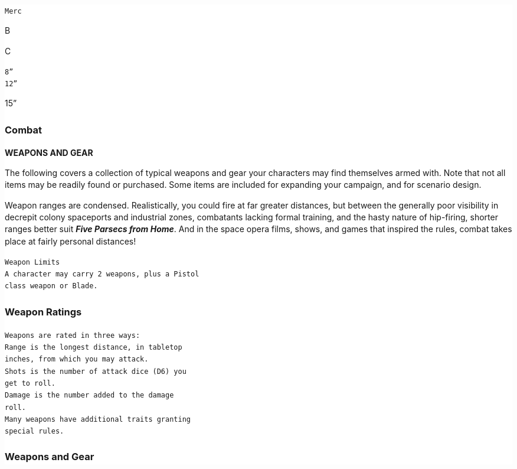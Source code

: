 ```
Merc
```
B

C

```
8”
12”
```
15”

### Combat


**WEAPONS AND GEAR**

The following covers a collection of typical
weapons and gear your characters may find
themselves armed with. Note that not all
items may be readily found or purchased.
Some items are included for expanding your
campaign, and for scenario design.

Weapon ranges are condensed. Realistically,
you could fire at far greater distances, but
between the generally poor visibility in
decrepit colony spaceports and industrial
zones, combatants lacking formal training,
and the hasty nature of hip-firing, shorter
ranges better suit **_Five Parsecs from Home_**.
And in the space opera films, shows, and
games that inspired the rules, combat takes
place at fairly personal distances!

```
Weapon Limits
A character may carry 2 weapons, plus a Pistol
class weapon or Blade.
```
### Weapon Ratings

```
Weapons are rated in three ways:
Range is the longest distance, in tabletop
inches, from which you may attack.
Shots is the number of attack dice (D6) you
get to roll.
Damage is the number added to the damage
roll.
Many weapons have additional traits granting
special rules.
```
### Weapons and Gear
